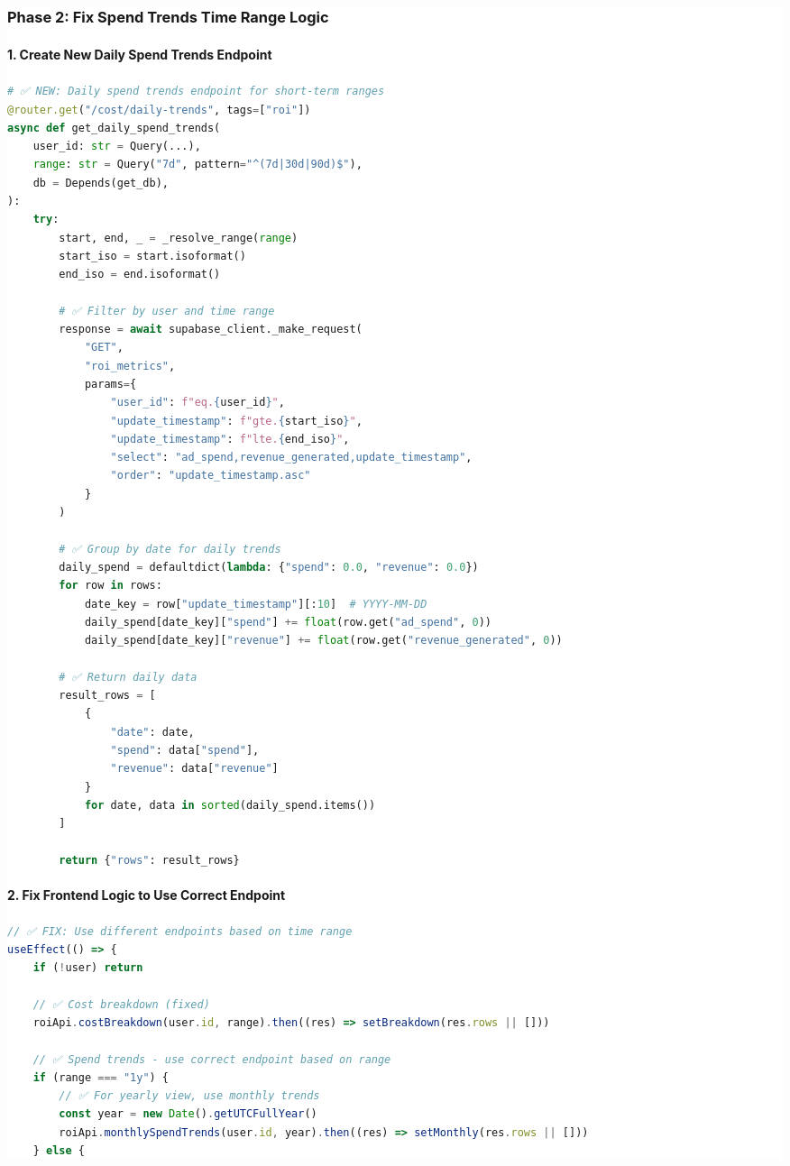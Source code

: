 ### **Phase 2: Fix Spend Trends Time Range Logic**

#### **1. Create New Daily Spend Trends Endpoint**
```python
# ✅ NEW: Daily spend trends endpoint for short-term ranges
@router.get("/cost/daily-trends", tags=["roi"])
async def get_daily_spend_trends(
    user_id: str = Query(...),
    range: str = Query("7d", pattern="^(7d|30d|90d)$"),
    db = Depends(get_db),
):
    try:
        start, end, _ = _resolve_range(range)
        start_iso = start.isoformat()
        end_iso = end.isoformat()
        
        # ✅ Filter by user and time range
        response = await supabase_client._make_request(
            "GET",
            "roi_metrics",
            params={
                "user_id": f"eq.{user_id}",
                "update_timestamp": f"gte.{start_iso}",
                "update_timestamp": f"lte.{end_iso}",
                "select": "ad_spend,revenue_generated,update_timestamp",
                "order": "update_timestamp.asc"
            }
        )
        
        # ✅ Group by date for daily trends
        daily_spend = defaultdict(lambda: {"spend": 0.0, "revenue": 0.0})
        for row in rows:
            date_key = row["update_timestamp"][:10]  # YYYY-MM-DD
            daily_spend[date_key]["spend"] += float(row.get("ad_spend", 0))
            daily_spend[date_key]["revenue"] += float(row.get("revenue_generated", 0))
        
        # ✅ Return daily data
        result_rows = [
            {
                "date": date,
                "spend": data["spend"], 
                "revenue": data["revenue"]
            }
            for date, data in sorted(daily_spend.items())
        ]
        
        return {"rows": result_rows}
```

#### **2. Fix Frontend Logic to Use Correct Endpoint**
```typescript
// ✅ FIX: Use different endpoints based on time range
useEffect(() => {
    if (!user) return
    
    // ✅ Cost breakdown (fixed)
    roiApi.costBreakdown(user.id, range).then((res) => setBreakdown(res.rows || []))
    
    // ✅ Spend trends - use correct endpoint based on range
    if (range === "1y") {
        // ✅ For yearly view, use monthly trends
        const year = new Date().getUTCFullYear()
        roiApi.monthlySpendTrends(user.id, year).then((res) => setMonthly(res.rows || []))
    } else {
```